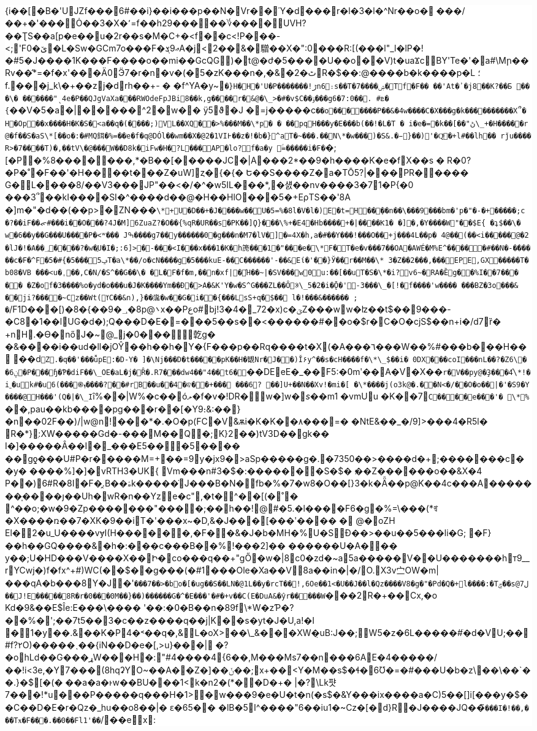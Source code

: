 {i��[�B�'UJZf���6#��i}��i���p��N�Vr��Ύ�d���r�l�3�l�^Nr��o� ���/��+�'���Ȯ��3�X�٬=f��h29�����؇����UVH?
��ƮS��a[p�e��u�2r��s�M�C+�<f��c<!P���-<;'Fێ�0�L�Sw�GCm7o���F�ޢ9ܮA�j<2��&�驓��X�":0���R:[(���l"\_l�lP�!�#5�J����1K���F����o��mi��GcQG)�t@�ժ�5����U��o��V)t�uaϪcBY'Te�'�a#\Mր��Rv��̛\*=�f�x'���Ä0Ӭ7�r�n�v�(�5�zK���n�,�&�2�ٹR�$��:@����b�k����p�L
؛f.���j\_k\�+��zj�drh��+-
�
�f^YA�y~`�}H�Н�'U�P�������!ڑn6։s��T�7 ����ۺ�Tf�F��
��'At�᾽�j8��K?��Ƃ ���\�
������"ˎ4e�P��QJgVaXa���RWOdeFpJBi8��k,g����r�&@�\_>�#�v$C��ۊ���g6�7:0��. #ܧ�{`��V�5�a�|�����^2�w�� ÿ5ϑ�J
�=j�����c`��o�������P��&�4w����C�X���g�k����������X՞�H�Op��x����H�K�S�<a��q�(����;)VL��XQ��>%���M��\*p� � ��pqH���y�E���b(��!�L�T
�
i�e�=�k��[��"ڻ\_+�H�����r@�f��Ѕ �aS\*[��o�:�#MQ鉺�%=��e�f�q@DÓl��wm��X�@2�1VI߅��z�!�b�}^aT�~���.��N\*�w���)�S&.�̵}��)'�Qͪ�+l#��lh�� rǰu����R>�7����T)�,��tV\�@���W��D8k�iFw�H�?L���AP�lo?f�a�y ۚ=�����i�F�`�;[�P�%8�������,\*�B��[�����JC�|A���2\*��9�h����K�e�fX ��s
�
R�0?�P�˚�F��'�H����t��� Z�uW]ȥ�΀{�{� Ե��S����Z�a�TŌ5?|���PR�����  G�L����8/��V3���JP"��<�/�^�w5IL���\*,�섌��nv����3�71�P{�0 ���3՞��kI����SI�^����d��@�H��HlO���5�+EρTS��'8A �]m�\"�d��(��p>�ZN ���`\*+U�D��+�J����w��U�5=%�8l�V�l�)E�t=H� �݂��n��\���9���bm�'p�"�-�+�����;c �?��iF��ᯠ#���i��O���?4J�M]6ZuaZ?� O��{%qR�UR��s�PK��]Ϙ}���\%+�E4�H b����+�|����Ƙ1�
�]�,�Y����W"��$E{ �ʇ$��\�w�6��y��G���U����P�<ʷ��� Jߒ����g7��y������0�g���n�M7�lV�]�=4X�h,a�#��Y���!���O��+j���4L��p� 4@��(��<i�����@�2�lJ�!�A��؀����?�w�ֳU�I�;:6]>�-� ��<I���x���1�K�h箎���1�"���e�\*F�T�e�v���7��OA�AWÉ�M%E^�����#��N�-�ެ�����c�F�^F�ݡ5���5�}#�5T�a\*��/o�cN����g�5���kuE-��C������'-��&Eί�'��}Ў��r��M��\* 3�Z��2���,���EPE,GX�����T�b08�VB ���<u�ˌ��,C�N/�S^��G��\� �L�F�f�m,��n�x f|�Ή��~|�SV���w0u:��[��uT�S�\*�i?v6~�͓RA�Ȅg�򨨔�%I��7�����
�Z�of�3���� %o�yd�o���u�J�K����Ym��Ð�⫘>A�&K'Y�w�S^G���ZL��Ȏꍨ\_5�2�i�Ǭ�'-3���\_�[!�f����'w����
���BZ�3o���&��ji?����~Cz��Wt(ߌC��&n),}��濷�w��G�i��{���LsS+q�$�� l�!���&������ ;�`/F1D���[)�8�{��9�؀�8p@܌x��Pعo#bj!3�4�\_72�x)c�ؾZ�� �ww�ʫ��t$��9���-�C8�1��lUG�d�);Q���D�E�=���5��s��<������#��o�$r�C�O�cjS$��n+i�/d7ȑ�
+nH.�Ө�nőJ�~@\_j�׽���0亁g�
�&����i��ud�ll�jOŶ��h��h�Y�{F���p��Rq����t�X(�A���٦���W��%#���b���H��
��d`Z.�q��'���ǚpE:�D-Y� ]�\Nj���D�t�����pK��H�䚐Nr�J��)Ǐ۶y^��s�cH����f�\*\_$��i� 0DX���coI���nL��?�Z6\��ݧ6�P���ɧ�ؓƤ�diF��\_OE�aL�j�Ȓ�.R7���dw4��"4��t6�`��DEeE�\_��F5:�߀ mʹ��A�V�X��`r�V��py@�Ҙ���4֯\*!�i˿�uk#�u6(���֎ܙ����?��#rB��u��4೽�ଵ��+��� ���6? ��]U+��N��Xv!�mi�[ �\*����j(o3k@�.��N<�/��O�o��|�'�S9�Y����@H���'(Q�|�\_I`ȋ%��|W%�c��óލ�f�v�!DR�w�]w�$s$��m1
�vmUu �K��7`C����e���'� \*%`��,pau��kb����pg���r��[�Y9։&:��}�n��02F��\)/|w@n!���\*�.�O�p(FC�V&ѫi�K�K��٨���=�
�NtE&��\_�/9]>���4�R5l�
R�\*}ֽ:XW�����Gd�-���M��Q̐�;K}2��)tV3 D��gk�� I�]�����Â��I�\_���E5���5����
��gƍ���U#P�r�����M=+��=9y�jx9�>aSp�����g�.�7350��>����d�+;�������c��y� ����%]�]�vRTH3�UK{ Vm���n#3�$�:�������S�$�
׃��Z������o��&X�4 P��)6#R�8I�F�̭.B��ۿk�����̇J���B�N�fb�%�7�w8�O��[}3�k�Ǟ��p@K��4c���A������� ̩����յ��Uh�wR�n��Yze�c" ,�t�^��[(�˚�
^��o;�w�9�Zp�������"����;��h��!@#�5.�l����F6�g�%=\���(\*ꑽ�X����ռ��7�XK�9��iT�'���x~�D,&�J���[���ʹ���� � @�oZH El�2�u\_U����vɏI(H������,�F��&�J�b�MH�%U�S΃Ɖ��>��u��5���li�G;
�F}��h��GQ����&�h�:���c���B��%!���2]��
������U�A���
y��;U�HD���V����X��Ի�co���q��+"gŐ�w�|8c0�zd�~a5a�����V��U�������hт9\_\_rYCwj�)f�fx^+#)WC(��$��g���(�#1���Ole�Xa��V8a��in�|�/O.X3v㝉OW�m|���qA�b���8Y�J�'`���7��>�bo�[�ug��S��LN�@1L��y�rcT��!,6Oe��1<�U��J��l�Qz����V8�g�"�Pd�Q�+l����:�Tݯ��s@7ل��J!E�����8R�r�0���0M��}��)������G�^�E���'�#�+v��C(Е�DuA&�ŷr�����W`���2R�+��Cx,�o
Kd�9&��E$Îe:E���\����
'��:�߀�B��n�89f\*W�zƤ�?
��%�';��7t5��3�c��z����q��j|K��s�yt�J�U,a!�I �1�y��.&��K�P4�˂��q�,&L�oX>��\_&���XW�̣uB:J��;W5�z�6L�����#ֺ�d�VU;��#f?۲O)�����ˎ��{iN��D�e�[,>u}���| �?�ohLd��G���ړW���H�:"#4����4{6��,M� ��Ms7��n���6AE�4�����/��!i<3e,�Y7���(8hqʡYO~��A��Z�]��ݩ��;x+��<Y�M��s$�ɬ�6Ʊ�=�#���U�b�z\��\��`��.}�$[�(�
��a�a�ͱw��BU���1<k�n2�(\*��D�+�
|�?\Lk퍗7���!\*u���P�����q���H�1>�ٕ�w���9�e�U�t�n(�s$�&Y���ix����a�C)5��[]i[���y�$��C��D�E�r�Q z�\_hu��o8��|� ԑ�65�� �lB�5I^����"6��iu1�~Cz�[�d}R͏�J����JQ��̃`���I�!��,���Tӿ�F���.��0��Fl1'��`/��e͂x: